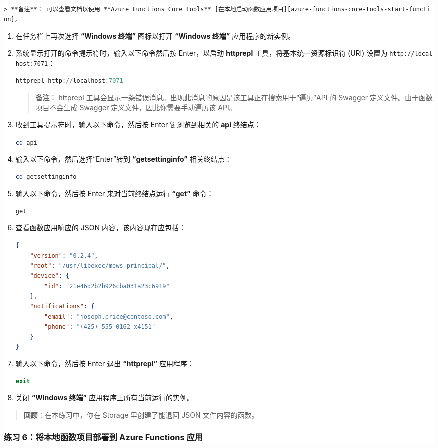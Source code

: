     > **备注**： 可以查看文档以使用 **Azure Functions Core Tools** [在本地启动函数应用项目][azure-functions-core-tools-start-function]。
1. 在任务栏上再次选择 **“Windows 终端”** 图标以打开 **“Windows 终端”** 应用程序的新实例。
1. 系统显示打开的命令提示符时，输入以下命令然后按 Enter，以启动 **httprepl** 工具，将基本统一资源标识符 (URI) 设置为 ``http://localhost:7071``：

    ```powershell
    httprepl http://localhost:7071
    ```

    > **备注**： httprepl 工具会显示一条错误消息。出现此消息的原因是该工具正在搜索用于“遍历”API 的 Swagger 定义文件。由于函数项目不会生成 Swagger 定义文件，因此你需要手动遍历该 API。
1. 收到工具提示符时，输入以下命令，然后按 Enter 键浏览到相关的 **api** 终结点：

    ```powershell
    cd api
    ```

1. 输入以下命令，然后选择“Enter”转到 **“getsettinginfo”** 相关终结点：

    ```powershell
    cd getsettinginfo
    ```

1. 输入以下命令，然后按 Enter 来对当前终结点运行 **“get”** 命令：

    ```powershell
    get
    ```

1. 查看函数应用响应的 JSON 内容，该内容现在应包括：

    ```json
    {
        "version": "0.2.4",
        "root": "/usr/libexec/mews_principal/",
        "device": {
            "id": "21e46d2b2b926cba031a23c6919"
        },
        "notifications": {
            "email": "joseph.price@contoso.com",
            "phone": "(425) 555-0162 x4151"
        }
    }
    ```

1. 输入以下命令，然后按 Enter 退出 **“httprepl”** 应用程序：

    ```powershell
    exit
    ```

1. 关闭 **“Windows 终端”** 应用程序上所有当前运行的实例。

> **回顾**：在本练习中，你在 Storage 里创建了能退回 JSON 文件内容的函数。

### 练习 6：将本地函数项目部署到 Azure Functions 应用


[azure-functions-core-tools-new-function]: https://docs.microsoft.com/azure/azure-functions/functions-run-local#create-func
[azure-functions-core-tools-new-project]: https://docs.microsoft.com/azure/azure-functions/functions-run-local#create-a-local-functions-project
[azure-functions-core-tools-start-function]: https://docs.microsoft.com/azure/azure-functions/functions-run-local#start
[azure-functions-core-tools-publish-azure]: https://docs.microsoft.com/azure/azure-functions/functions-run-local#publish